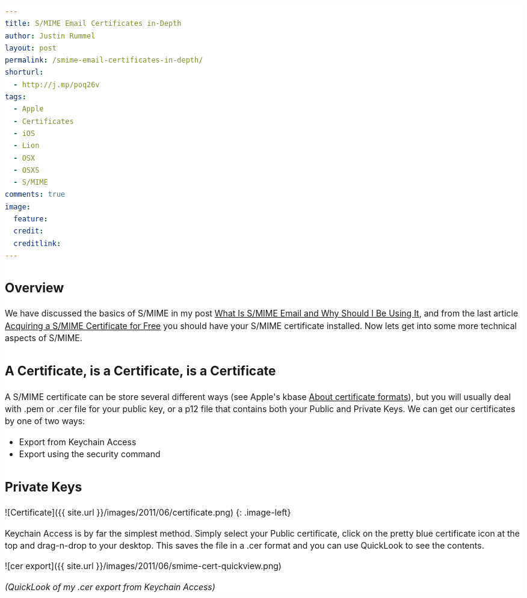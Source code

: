 ```yaml
---
title: S/MIME Email Certificates in-Depth
author: Justin Rummel
layout: post
permalink: /smime-email-certificates-in-depth/
shorturl:
  - http://j.mp/poq26v
tags: 
  - Apple
  - Certificates
  - iOS
  - Lion
  - OSX
  - OSXS
  - S/MIME
comments: true
image:
  feature:
  credit:
  creditlink:
---
```

Overview
---
We have discussed the basics of S/MIME in my post [What Is S/MIME Email and Why Should I Be Using It][whatWhy], and from the last article [Acquiring a S/MIME Certificate for Free][freeCert] you should have your S/MIME certificate installed. Now lets get into some more technical aspects of S/MIME.

[whatWhy]: /what-is-smime-email-and-why-should-i-be-using-it/
[freeCert]: /acquiring-a-smime-certificate-for-free/

A Certificate, is a Certificate, is a Certificate
---
A S/MIME certificate can be store several different ways (see Apple's kbase [About certificate formats][aboutCert]), but you will usually deal with .pem or .cer file for your public key, or a p12 file that contains both your Public and Private Keys. We can get our certificates by one of two ways:

[aboutCert]: http://docs.info.apple.com/article.html?path=Mac/10.6/en/15177.html

*   Export from Keychain Access
*	Export using the security command

Private Keys
---
![Certificate]({{ site.url }}/images/2011/06/certificate.png)
{: .image-left}

Keychain Access is by far the simplest method. Simply select your Public certificate, click on the pretty blue certificate icon at the top and drag-n-drop to your desktop. This saves the file in a .cer format and you can use QuickLook to see the contents.

![cer export]({{ site.url }}/images/2011/06/smime-cert-quickview.png)

*(QuickLook of my .cer export from Keychain Access)*
